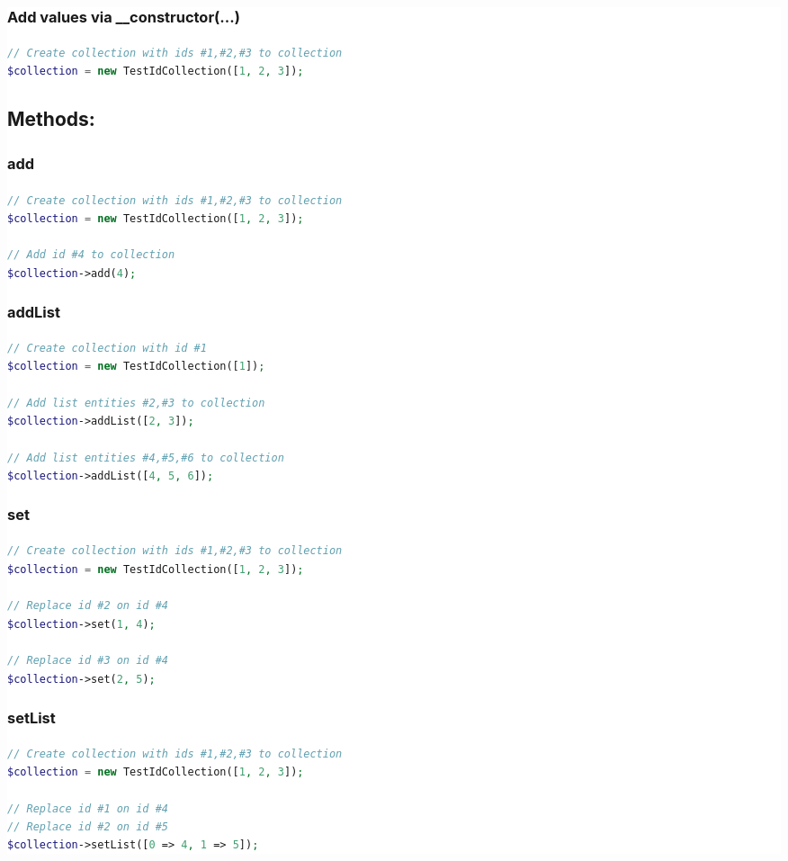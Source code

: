 ### Add values via __constructor(...)
```php
// Create collection with ids #1,#2,#3 to collection
$collection = new TestIdCollection([1, 2, 3]);
```

## Methods:

### add
```php
// Create collection with ids #1,#2,#3 to collection
$collection = new TestIdCollection([1, 2, 3]);

// Add id #4 to collection
$collection->add(4);
```

### addList
```php
// Create collection with id #1
$collection = new TestIdCollection([1]);

// Add list entities #2,#3 to collection
$collection->addList([2, 3]);

// Add list entities #4,#5,#6 to collection
$collection->addList([4, 5, 6]);

```

### set
```php
// Create collection with ids #1,#2,#3 to collection
$collection = new TestIdCollection([1, 2, 3]);

// Replace id #2 on id #4
$collection->set(1, 4);

// Replace id #3 on id #4
$collection->set(2, 5);
```

### setList
```php
// Create collection with ids #1,#2,#3 to collection
$collection = new TestIdCollection([1, 2, 3]);

// Replace id #1 on id #4
// Replace id #2 on id #5
$collection->setList([0 => 4, 1 => 5]);
```
